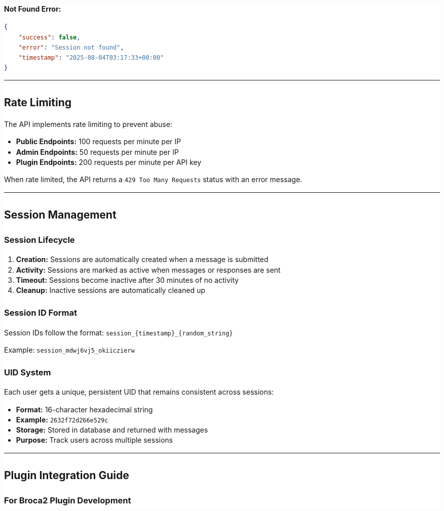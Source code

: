 **Not Found Error:**
```json
{
    "success": false,
    "error": "Session not found",
    "timestamp": "2025-08-04T03:17:33+00:00"
}
```

---

## Rate Limiting

The API implements rate limiting to prevent abuse:

- **Public Endpoints:** 100 requests per minute per IP
- **Admin Endpoints:** 50 requests per minute per IP
- **Plugin Endpoints:** 200 requests per minute per API key

When rate limited, the API returns a `429 Too Many Requests` status with an error message.

---

## Session Management

### Session Lifecycle

1. **Creation:** Sessions are automatically created when a message is submitted
2. **Activity:** Sessions are marked as active when messages or responses are sent
3. **Timeout:** Sessions become inactive after 30 minutes of no activity
4. **Cleanup:** Inactive sessions are automatically cleaned up

### Session ID Format

Session IDs follow the format: `session_{timestamp}_{random_string}`

Example: `session_mdwj6vj5_okiiczierw`

### UID System

Each user gets a unique, persistent UID that remains consistent across sessions:

- **Format:** 16-character hexadecimal string
- **Example:** `2632f72d266e529c`
- **Storage:** Stored in database and returned with messages
- **Purpose:** Track users across multiple sessions

---

## Plugin Integration Guide

### For Broca2 Plugin Development
